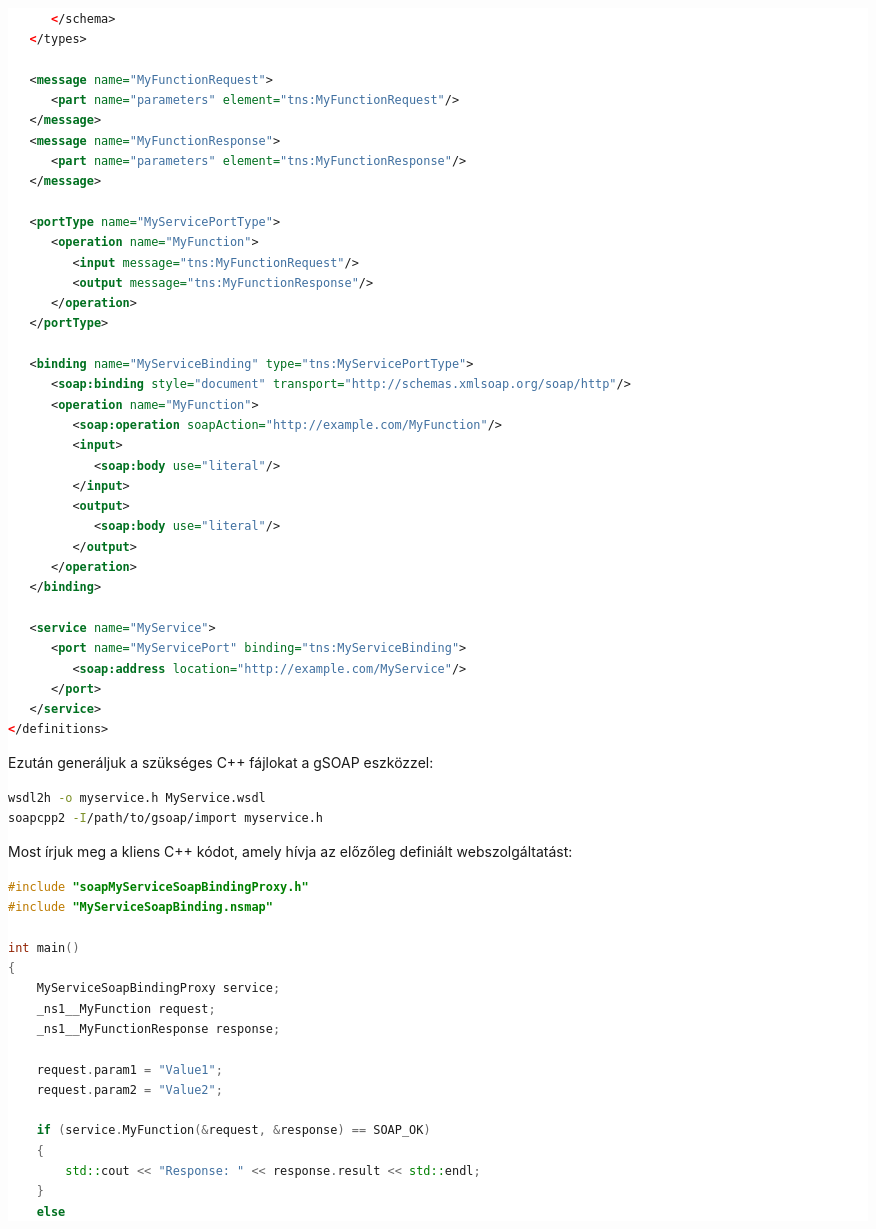 ```xml
      </schema>
   </types>

   <message name="MyFunctionRequest">
      <part name="parameters" element="tns:MyFunctionRequest"/>
   </message>
   <message name="MyFunctionResponse">
      <part name="parameters" element="tns:MyFunctionResponse"/>
   </message>

   <portType name="MyServicePortType">
      <operation name="MyFunction">
         <input message="tns:MyFunctionRequest"/>
         <output message="tns:MyFunctionResponse"/>
      </operation>
   </portType>

   <binding name="MyServiceBinding" type="tns:MyServicePortType">
      <soap:binding style="document" transport="http://schemas.xmlsoap.org/soap/http"/>
      <operation name="MyFunction">
         <soap:operation soapAction="http://example.com/MyFunction"/>
         <input>
            <soap:body use="literal"/>
         </input>
         <output>
            <soap:body use="literal"/>
         </output>
      </operation>
   </binding>

   <service name="MyService">
      <port name="MyServicePort" binding="tns:MyServiceBinding">
         <soap:address location="http://example.com/MyService"/>
      </port>
   </service>
</definitions>
```

Ezután generáljuk a szükséges C++ fájlokat a gSOAP eszközzel:

```bash
wsdl2h -o myservice.h MyService.wsdl
soapcpp2 -I/path/to/gsoap/import myservice.h
```

Most írjuk meg a kliens C++ kódot, amely hívja az előzőleg definiált webszolgáltatást:

```cpp
#include "soapMyServiceSoapBindingProxy.h"
#include "MyServiceSoapBinding.nsmap"

int main()
{
    MyServiceSoapBindingProxy service;
    _ns1__MyFunction request;
    _ns1__MyFunctionResponse response;
    
    request.param1 = "Value1";
    request.param2 = "Value2";
    
    if (service.MyFunction(&request, &response) == SOAP_OK)
    {
        std::cout << "Response: " << response.result << std::endl;
    }
    else
```